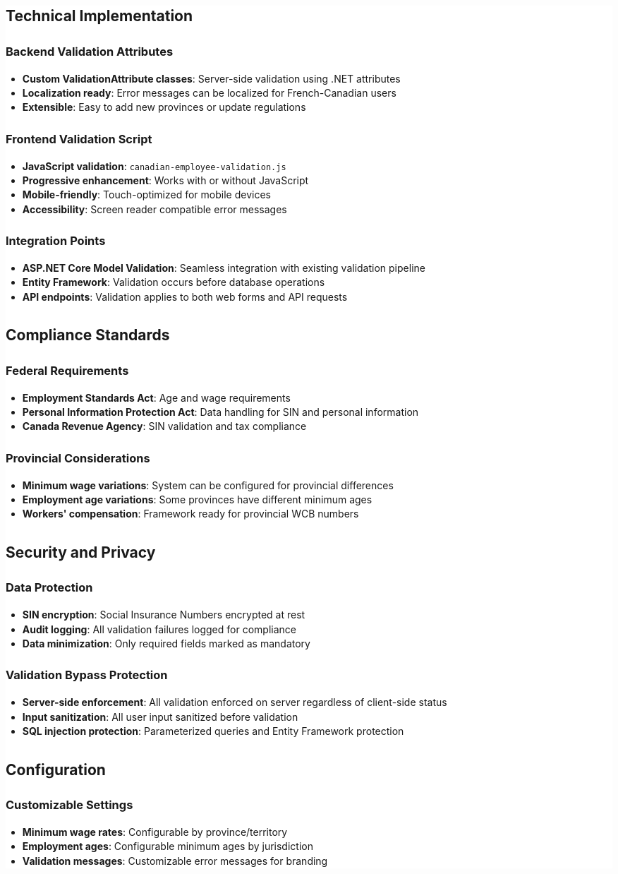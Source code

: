 ## Technical Implementation

### Backend Validation Attributes
- **Custom ValidationAttribute classes**: Server-side validation using .NET attributes
- **Localization ready**: Error messages can be localized for French-Canadian users
- **Extensible**: Easy to add new provinces or update regulations

### Frontend Validation Script
- **JavaScript validation**: `canadian-employee-validation.js`
- **Progressive enhancement**: Works with or without JavaScript
- **Mobile-friendly**: Touch-optimized for mobile devices
- **Accessibility**: Screen reader compatible error messages

### Integration Points
- **ASP.NET Core Model Validation**: Seamless integration with existing validation pipeline
- **Entity Framework**: Validation occurs before database operations
- **API endpoints**: Validation applies to both web forms and API requests

## Compliance Standards

### Federal Requirements
- **Employment Standards Act**: Age and wage requirements
- **Personal Information Protection Act**: Data handling for SIN and personal information
- **Canada Revenue Agency**: SIN validation and tax compliance

### Provincial Considerations
- **Minimum wage variations**: System can be configured for provincial differences
- **Employment age variations**: Some provinces have different minimum ages
- **Workers' compensation**: Framework ready for provincial WCB numbers

## Security and Privacy

### Data Protection
- **SIN encryption**: Social Insurance Numbers encrypted at rest
- **Audit logging**: All validation failures logged for compliance
- **Data minimization**: Only required fields marked as mandatory

### Validation Bypass Protection
- **Server-side enforcement**: All validation enforced on server regardless of client-side status
- **Input sanitization**: All user input sanitized before validation
- **SQL injection protection**: Parameterized queries and Entity Framework protection

## Configuration

### Customizable Settings
- **Minimum wage rates**: Configurable by province/territory
- **Employment ages**: Configurable minimum ages by jurisdiction
- **Validation messages**: Customizable error messages for branding
